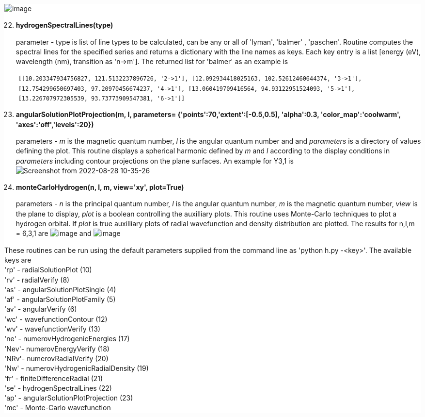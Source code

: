 ![image](https://user-images.githubusercontent.com/73105740/137509411-06d0765b-327d-4843-884b-82b4d0b940f7.png)

22. **hydrogenSpectralLines(type)**

    parameter - type is list of line types to be calculated, can be any or all of 'lyman', 'balmer' , 'paschen'. Routine computes the spectral lines for the specified series and returns a dictionary with the line names as keys. Each key entry is a list [energy (eV), wavelength (nm), transition as 'n->m']. The returned list for 'balmer' as an example is 
```
    [[10.203347934756827, 121.5132237896726, '2->1'], [12.092934418025163, 102.52612460644374, '3->1'], 
    [12.754299650697403, 97.20970456674237, '4->1'], [13.060419709416564, 94.93122951524093, '5->1'], 
    [13.226707972305539, 93.73773909547381, '6->1']]
```
23. **angularSolutionPlotProjection(m, l,  parameters= {'points':70,'extent':[-0.5,0.5], 'alpha':0.3, 'color_map':'coolwarm', 'axes':'off','levels':20})**

    parameters - *m* is the magnetic quantum number, *l* is the angular quantum number and and *parameters* is a directory of values defining the plot. This routine displays a spherical harmonic defined by *m* and *l* according to the display conditions in *parameters* including contour projections on the plane surfaces. An example for Y</sub>3,1</sub> is
![Screenshot from 2022-08-28 10-35-26](https://user-images.githubusercontent.com/73105740/187163257-ee8e453c-badc-4239-92b6-6b76edf1ee09.png)

24. **monteCarloHydrogen(n, l, m, view='xy', plot=True)**

    parameters - *n* is the principal quantum number, *l* is the angular quantum number, *m* is the magnetic quantum number, *view* is the plane to display, *plot* is a boolean controlling the auxilliary plots. This routine uses Monte-Carlo techniques to plot a hydrogen orbital. If *plot* is true auxilliary plots of radial wavefunction and density distribution are plotted. The results for n,l,m = 6,3,1 are 
    ![image](https://user-images.githubusercontent.com/73105740/187165179-f5c98308-e956-4ac2-b46b-a8f72544e30c.png)
and 
 ![image](https://user-images.githubusercontent.com/73105740/187165497-a3d635ae-7c39-4270-8946-b4511237a5c4.png)


These routines can be run using the default parameters supplied from the command line as 'python h.py -\<key>'. The available keys are\
    'rp' - radialSolutionPlot (10)\
    'rv' - radialVerify (8)\
    'as' - angularSolutionPlotSingle (4)\
    'af' - angularSolutionPlotFamily (5)\
    'av' - angularVerify (6)\
    'wc' - wavefunctionContour (12)\
    'wv' - wavefunctionVerify (13)\
    'ne' - numerovHydrogenicEnergies (17)\
    'Nev'- numerovEnergyVerify (18)\
    'NRv'- numerovRadialVerify (20)\
    'Nw' - numerovHydrogenicRadialDensity (19)\
    'fr' - finiteDifferenceRadial (21)\
    'se' - hydrogenSpectralLines (22)\
    'ap' - angularSolutionPlotProjection (23)\
    'mc' - Monte-Carlo wavefunction
